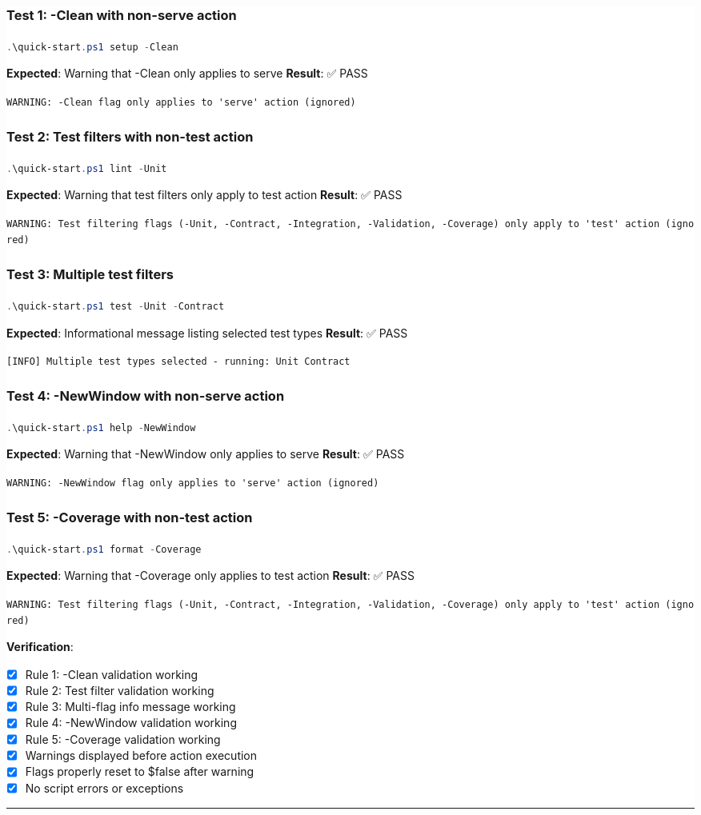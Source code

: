 ### Test 1: -Clean with non-serve action
```powershell
.\quick-start.ps1 setup -Clean
```
**Expected**: Warning that -Clean only applies to serve
**Result**: ✅ PASS
```
WARNING: -Clean flag only applies to 'serve' action (ignored)
```

### Test 2: Test filters with non-test action
```powershell
.\quick-start.ps1 lint -Unit
```
**Expected**: Warning that test filters only apply to test action
**Result**: ✅ PASS
```
WARNING: Test filtering flags (-Unit, -Contract, -Integration, -Validation, -Coverage) only apply to 'test' action (ignored)
```

### Test 3: Multiple test filters
```powershell
.\quick-start.ps1 test -Unit -Contract
```
**Expected**: Informational message listing selected test types
**Result**: ✅ PASS
```
[INFO] Multiple test types selected - running: Unit Contract
```

### Test 4: -NewWindow with non-serve action
```powershell
.\quick-start.ps1 help -NewWindow
```
**Expected**: Warning that -NewWindow only applies to serve
**Result**: ✅ PASS
```
WARNING: -NewWindow flag only applies to 'serve' action (ignored)
```

### Test 5: -Coverage with non-test action
```powershell
.\quick-start.ps1 format -Coverage
```
**Expected**: Warning that -Coverage only applies to test action
**Result**: ✅ PASS
```
WARNING: Test filtering flags (-Unit, -Contract, -Integration, -Validation, -Coverage) only apply to 'test' action (ignored)
```

**Verification**:
- [x] Rule 1: -Clean validation working
- [x] Rule 2: Test filter validation working
- [x] Rule 3: Multi-flag info message working
- [x] Rule 4: -NewWindow validation working
- [x] Rule 5: -Coverage validation working
- [x] Warnings displayed before action execution
- [x] Flags properly reset to $false after warning
- [x] No script errors or exceptions

---